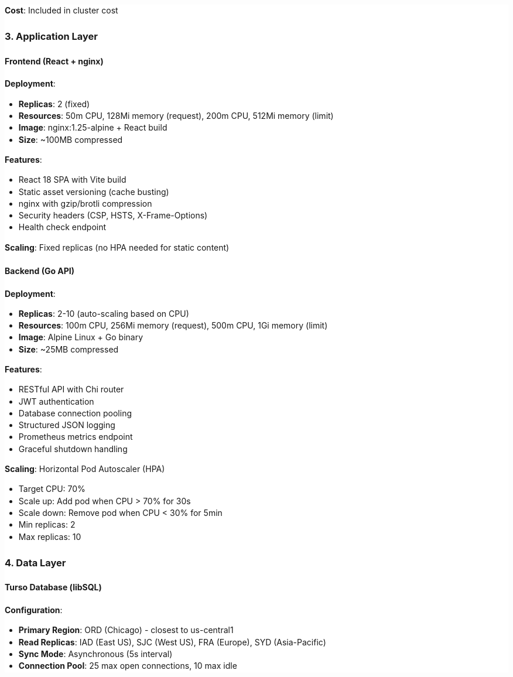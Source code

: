 **Cost**: Included in cluster cost

### 3. Application Layer

#### Frontend (React + nginx)

**Deployment**:
- **Replicas**: 2 (fixed)
- **Resources**: 50m CPU, 128Mi memory (request), 200m CPU, 512Mi memory (limit)
- **Image**: nginx:1.25-alpine + React build
- **Size**: ~100MB compressed

**Features**:
- React 18 SPA with Vite build
- Static asset versioning (cache busting)
- nginx with gzip/brotli compression
- Security headers (CSP, HSTS, X-Frame-Options)
- Health check endpoint

**Scaling**: Fixed replicas (no HPA needed for static content)

#### Backend (Go API)

**Deployment**:
- **Replicas**: 2-10 (auto-scaling based on CPU)
- **Resources**: 100m CPU, 256Mi memory (request), 500m CPU, 1Gi memory (limit)
- **Image**: Alpine Linux + Go binary
- **Size**: ~25MB compressed

**Features**:
- RESTful API with Chi router
- JWT authentication
- Database connection pooling
- Structured JSON logging
- Prometheus metrics endpoint
- Graceful shutdown handling

**Scaling**: Horizontal Pod Autoscaler (HPA)
- Target CPU: 70%
- Scale up: Add pod when CPU > 70% for 30s
- Scale down: Remove pod when CPU < 30% for 5min
- Min replicas: 2
- Max replicas: 10

### 4. Data Layer

#### Turso Database (libSQL)

**Configuration**:
- **Primary Region**: ORD (Chicago) - closest to us-central1
- **Read Replicas**: IAD (East US), SJC (West US), FRA (Europe), SYD (Asia-Pacific)
- **Sync Mode**: Asynchronous (5s interval)
- **Connection Pool**: 25 max open connections, 10 max idle
